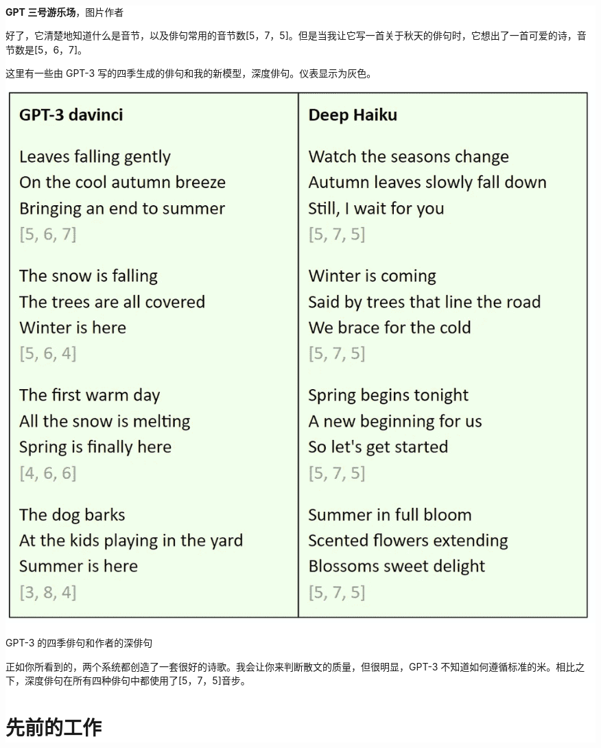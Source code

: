 **GPT 三号游乐场**，图片作者

好了，它清楚地知道什么是音节，以及俳句常用的音节数[5，7，5]。但是当我让它写一首关于秋天的俳句时，它想出了一首可爱的诗，音节数是[5，6，7]。

这里有一些由 GPT-3 写的四季生成的俳句和我的新模型，深度俳句。仪表显示为灰色。

![](img/a2529aaf11af586722ef2acd386bc320.png)

GPT-3 的四季俳句和作者的深俳句

正如你所看到的，两个系统都创造了一套很好的诗歌。我会让你来判断散文的质量，但很明显，GPT-3 不知道如何遵循标准的米。相比之下，深度俳句在所有四种俳句中都使用了[5，7，5]音步。

# 先前的工作
